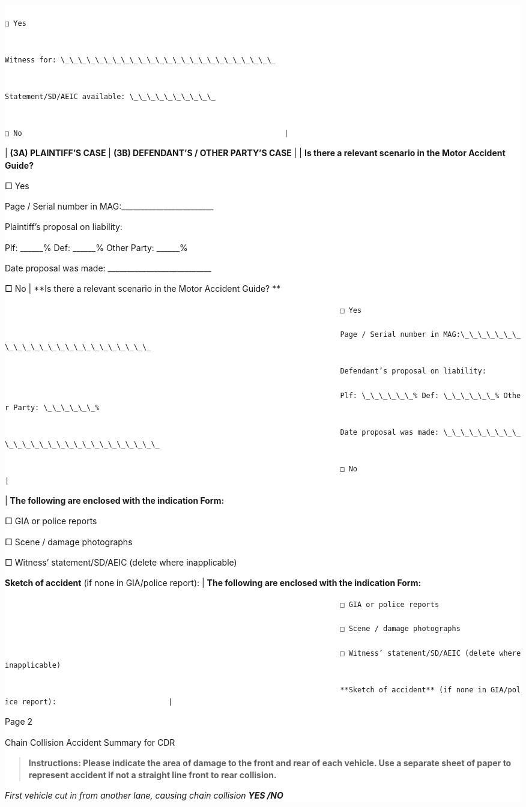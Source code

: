                                                                                                                                                                    □ Yes                                                            

                                                                                                                                                                   Witness for: \_\_\_\_\_\_\_\_\_\_\_\_\_\_\_\_\_\_\_\_\_\_\_\_\_  

                                                                                                                                                                   Statement/SD/AEIC available: \_\_\_\_\_\_\_\_\_\_                

                                                                                                                                                                   □ No                                                             |
| **(3A) PLAINTIFF’S CASE**                                                      | **(3B) DEFENDANT’S / OTHER PARTY’S CASE**                                      |
| **Is there a relevant scenario in the Motor Accident Guide?**                  

 □ Yes                                                                           

 Page / Serial number in MAG:\_\_\_\_\_\_\_\_\_\_\_\_\_\_\_\_\_\_\_\_\_\_\_\_    

 Plaintiff’s proposal on liability:                                              

 Plf: \_\_\_\_\_\_% Def: \_\_\_\_\_\_% Other Party: \_\_\_\_\_\_%                

 Date proposal was made: \_\_\_\_\_\_\_\_\_\_\_\_\_\_\_\_\_\_\_\_\_\_\_\_\_\_\_  

 □ No                                                                            | **Is there a relevant scenario in the Motor Accident Guide? **                 

                                                                                  □ Yes                                                                           

                                                                                  Page / Serial number in MAG:\_\_\_\_\_\_\_\_\_\_\_\_\_\_\_\_\_\_\_\_\_\_\_\_    

                                                                                  Defendant’s proposal on liability:                                              

                                                                                  Plf: \_\_\_\_\_\_% Def: \_\_\_\_\_\_% Other Party: \_\_\_\_\_\_%                

                                                                                  Date proposal was made: \_\_\_\_\_\_\_\_\_\_\_\_\_\_\_\_\_\_\_\_\_\_\_\_\_\_\_  

                                                                                  □ No                                                                            |
| **The following are enclosed with the indication Form:**                       

 □ GIA or police reports                                                         

 □ Scene / damage photographs                                                    

 □ Witness’ statement/SD/AEIC (delete where inapplicable)                        

 **Sketch of accident** (if none in GIA/police report):                          | **The following are enclosed with the indication Form:**                       

                                                                                  □ GIA or police reports                                                         

                                                                                  □ Scene / damage photographs                                                    

                                                                                  □ Witness’ statement/SD/AEIC (delete where inapplicable)                        

                                                                                  **Sketch of accident** (if none in GIA/police report):                          |

Page 2

Chain Collision Accident Summary for CDR

> **Instructions: Please indicate the area of damage to the front and rear of each vehicle. Use a separate sheet of paper to represent accident if not a straight line front to rear collision.**

*First vehicle cut in from another lane, causing chain collision **YES /NO***
